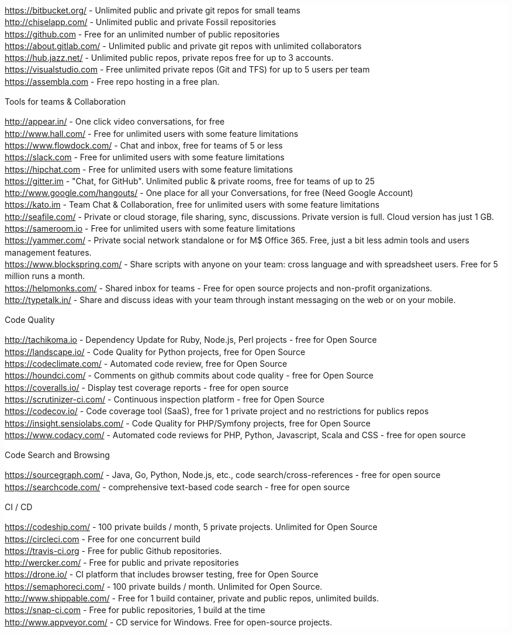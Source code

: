 https://bitbucket.org/ - Unlimited public and private git repos for small teams  
http://chiselapp.com/ - Unlimited public and private Fossil repositories  
https://github.com - Free for an unlimited number of public repositories  
https://about.gitlab.com/ - Unlimited public and private git repos with unlimited collaborators  
https://hub.jazz.net/ - Unlimited public repos, private repos free for up to 3 accounts.  
https://visualstudio.com - Free unlimited private repos (Git and TFS) for up to 5 users per team  
https://assembla.com - Free repo hosting in a free plan.  

Tools for teams & Collaboration  

http://appear.in/ - One click video conversations, for free  
http://www.hall.com/ - Free for unlimited users with some feature limitations  
https://www.flowdock.com/ - Chat and inbox, free for teams of 5 or less  
https://slack.com - Free for unlimited users with some feature limitations  
https://hipchat.com - Free for unlimited users with some feature limitations  
https://gitter.im - "Chat, for GitHub". Unlimited public & private rooms, free for teams of up to 25  
http://www.google.com/hangouts/ - One place for all your Conversations, for free (Need Google Account)  
https://kato.im - Team Chat & Collaboration, free for unlimited users with some feature limitations  
http://seafile.com/ - Private or cloud storage, file sharing, sync, discussions. Private version is full. Cloud version has just 1 GB.  
https://sameroom.io - Free for unlimited users with some feature limitations  
https://yammer.com/ - Private social network standalone or for M$ Office 365. Free, just a bit less admin tools and users management features.  
https://www.blockspring.com/ - Share scripts with anyone on your team: cross language and with spreadsheet users. Free for 5 million runs a month.  
https://helpmonks.com/ - Shared inbox for teams - Free for open source projects and non-profit organizations.  
http://typetalk.in/ - Share and discuss ideas with your team through instant messaging on the web or on your mobile.  

Code Quality  

http://tachikoma.io - Dependency Update for Ruby, Node.js, Perl projects - free for Open Source  
https://landscape.io/ - Code Quality for Python projects, free for Open Source  
https://codeclimate.com/ - Automated code review, free for Open Source  
https://houndci.com/ - Comments on github commits about code quality - free for Open Source  
https://coveralls.io/ - Display test coverage reports - free for open source  
https://scrutinizer-ci.com/ - Continuous inspection platform - free for Open Source  
https://codecov.io/ - Code coverage tool (SaaS), free for 1 private project and no restrictions for publics repos  
https://insight.sensiolabs.com/ - Code Quality for PHP/Symfony projects, free for Open Source  
https://www.codacy.com/ - Automated code reviews for PHP, Python, Javascript, Scala and CSS - free for open source  

Code Search and Browsing  

https://sourcegraph.com/ - Java, Go, Python, Node.js, etc., code search/cross-references - free for open source  
https://searchcode.com/ - comprehensive text-based code search - free for open source  

CI / CD  

https://codeship.com/ - 100 private builds / month, 5 private projects. Unlimited for Open Source  
https://circleci.com - Free for one concurrent build  
https://travis-ci.org - Free for public Github repositories.  
http://wercker.com/ - Free for public and private repositories  
https://drone.io/ - CI platform that includes browser testing, free for Open Source  
https://semaphoreci.com/ - 100 private builds / month. Unlimited for Open Source.  
http://www.shippable.com/ - Free for 1 build container, private and public repos, unlimited builds.  
https://snap-ci.com - Free for public repositories, 1 build at the time  
http://www.appveyor.com/ - CD service for Windows. Free for open-source projects.  

